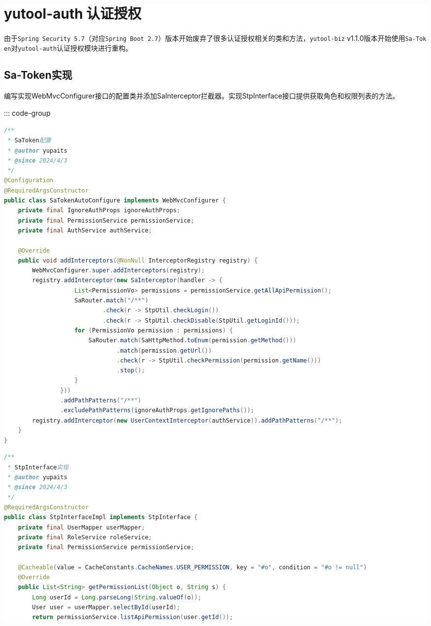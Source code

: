 # yutool-auth 认证授权

由于`Spring Security 5.7`（对应`Spring Boot 2.7`）版本开始废弃了很多认证授权相关的类和方法，`yutool-biz` v1.1.0版本开始使用`Sa-Token`对`yutool-auth`认证授权模块进行重构。

## Sa-Token实现

编写实现WebMvcConfigurer接口的配置类并添加SaInterceptor拦截器。实现StpInterface接口提供获取角色和权限列表的方法。

::: code-group
```java [SaTokenAutoConfigure.java]
/**
 * SaToken配置
 * @author yupaits
 * @since 2024/4/3
 */
@Configuration
@RequiredArgsConstructor
public class SaTokenAutoConfigure implements WebMvcConfigurer {
    private final IgnoreAuthProps ignoreAuthProps;
    private final PermissionService permissionService;
    private final AuthService authService;

    @Override
    public void addInterceptors(@NonNull InterceptorRegistry registry) {
        WebMvcConfigurer.super.addInterceptors(registry);
        registry.addInterceptor(new SaInterceptor(handler -> {
                    List<PermissionVo> permissions = permissionService.getAllApiPermission();
                    SaRouter.match("/**")
                            .check(r -> StpUtil.checkLogin())
                            .check(r -> StpUtil.checkDisable(StpUtil.getLoginId()));
                    for (PermissionVo permission : permissions) {
                        SaRouter.match(SaHttpMethod.toEnum(permission.getMethod()))
                                .match(permission.getUrl())
                                .check(r -> StpUtil.checkPermission(permission.getName()))
                                .stop();
                    }
                }))
                .addPathPatterns("/**")
                .excludePathPatterns(ignoreAuthProps.getIgnorePaths());
        registry.addInterceptor(new UserContextInterceptor(authService)).addPathPatterns("/**");
    }
}
```

```java [StpInterfaceImpl.java]
/**
 * StpInterface实现
 * @author yupaits
 * @since 2024/4/3
 */
@RequiredArgsConstructor
public class StpInterfaceImpl implements StpInterface {
    private final UserMapper userMapper;
    private final RoleService roleService;
    private final PermissionService permissionService;

    @Cacheable(value = CacheConstants.CacheNames.USER_PERMISSION, key = "#o", condition = "#o != null")
    @Override
    public List<String> getPermissionList(Object o, String s) {
        Long userId = Long.parseLong(String.valueOf(o));
        User user = userMapper.selectById(userId);
        return permissionService.listApiPermission(user.getId());
```